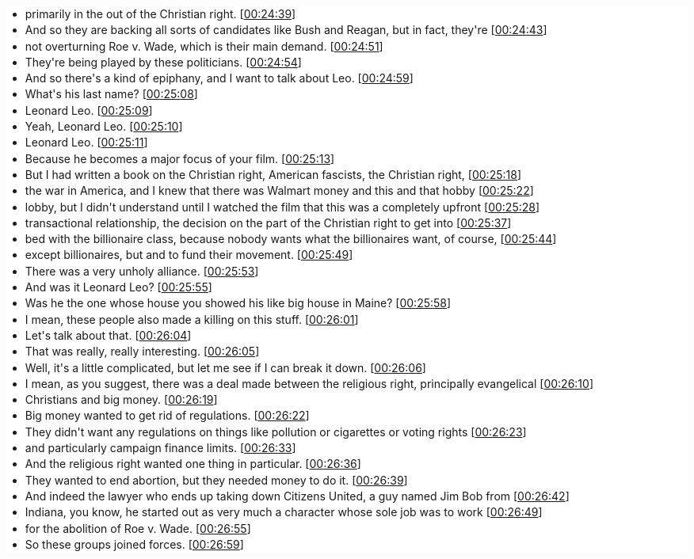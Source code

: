 *  primarily in the out of the Christian right. [[00:24:39](https://www.youtube.com/watch?v=orR3DIHEMw4&t=1479.5200000000002s)]
*  And so they are backing all sorts of candidates like Bush and Reagan, but in fact, they're [[00:24:43](https://www.youtube.com/watch?v=orR3DIHEMw4&t=1483.68s)]
*  not overturning Roe v. Wade, which is their main demand. [[00:24:51](https://www.youtube.com/watch?v=orR3DIHEMw4&t=1491.2s)]
*  They're being played by these politicians. [[00:24:54](https://www.youtube.com/watch?v=orR3DIHEMw4&t=1494.44s)]
*  And so there's a kind of epiphany, and I want to talk about Leo. [[00:24:59](https://www.youtube.com/watch?v=orR3DIHEMw4&t=1499.68s)]
*  What's his last name? [[00:25:08](https://www.youtube.com/watch?v=orR3DIHEMw4&t=1508.64s)]
*  Leonard Leo. [[00:25:09](https://www.youtube.com/watch?v=orR3DIHEMw4&t=1509.8400000000001s)]
*  Yeah, Leonard Leo. [[00:25:10](https://www.youtube.com/watch?v=orR3DIHEMw4&t=1510.8400000000001s)]
*  Leonard Leo. [[00:25:11](https://www.youtube.com/watch?v=orR3DIHEMw4&t=1511.8400000000001s)]
*  Because he becomes a major focus of your film. [[00:25:13](https://www.youtube.com/watch?v=orR3DIHEMw4&t=1513.8s)]
*  But I had written a book on the Christian right, American fascists, the Christian right, [[00:25:18](https://www.youtube.com/watch?v=orR3DIHEMw4&t=1518.6799999999998s)]
*  the war in America, and I knew that there was Walmart money and this and that hobby [[00:25:22](https://www.youtube.com/watch?v=orR3DIHEMw4&t=1522.4399999999998s)]
*  lobby, but I didn't understand until I watched the film that this was a completely upfront [[00:25:28](https://www.youtube.com/watch?v=orR3DIHEMw4&t=1528.9599999999998s)]
*  transactional relationship, the decision on the part of the Christian right to get into [[00:25:37](https://www.youtube.com/watch?v=orR3DIHEMw4&t=1537.32s)]
*  bed with the billionaire class, because nobody wants what the billionaires want, of course, [[00:25:44](https://www.youtube.com/watch?v=orR3DIHEMw4&t=1544.76s)]
*  except billionaires, but and to fund their movement. [[00:25:49](https://www.youtube.com/watch?v=orR3DIHEMw4&t=1549.96s)]
*  There was a very unholy alliance. [[00:25:53](https://www.youtube.com/watch?v=orR3DIHEMw4&t=1553.48s)]
*  And was it Leonard Leo? [[00:25:55](https://www.youtube.com/watch?v=orR3DIHEMw4&t=1555.08s)]
*  Was he the one whose house you showed his like big house in Maine? [[00:25:58](https://www.youtube.com/watch?v=orR3DIHEMw4&t=1558.84s)]
*  I mean, these people also made a killing on this stuff. [[00:26:01](https://www.youtube.com/watch?v=orR3DIHEMw4&t=1561.96s)]
*  Let's talk about that. [[00:26:04](https://www.youtube.com/watch?v=orR3DIHEMw4&t=1564.8799999999999s)]
*  That was really, really interesting. [[00:26:05](https://www.youtube.com/watch?v=orR3DIHEMw4&t=1565.88s)]
*  Well, it's a little complicated, but let me see if I can break it down. [[00:26:06](https://www.youtube.com/watch?v=orR3DIHEMw4&t=1566.88s)]
*  I mean, as you suggest, there was a deal made between the religious right, principally evangelical [[00:26:10](https://www.youtube.com/watch?v=orR3DIHEMw4&t=1570.7600000000002s)]
*  Christians and big money. [[00:26:19](https://www.youtube.com/watch?v=orR3DIHEMw4&t=1579.24s)]
*  Big money wanted to get rid of regulations. [[00:26:22](https://www.youtube.com/watch?v=orR3DIHEMw4&t=1582.0800000000002s)]
*  They didn't want any regulations on things like pollution or cigarettes or voting rights [[00:26:23](https://www.youtube.com/watch?v=orR3DIHEMw4&t=1583.68s)]
*  and particularly campaign finance limits. [[00:26:33](https://www.youtube.com/watch?v=orR3DIHEMw4&t=1593.16s)]
*  And the religious right wanted one thing in particular. [[00:26:36](https://www.youtube.com/watch?v=orR3DIHEMw4&t=1596.76s)]
*  They wanted to end abortion, but they needed money to do it. [[00:26:39](https://www.youtube.com/watch?v=orR3DIHEMw4&t=1599.28s)]
*  And indeed the lawyer who ends up taking down Citizens United, a guy named Jim Bob from [[00:26:42](https://www.youtube.com/watch?v=orR3DIHEMw4&t=1602.8000000000002s)]
*  Indiana, you know, he started out as very much a character whose sole job was to work [[00:26:49](https://www.youtube.com/watch?v=orR3DIHEMw4&t=1609.6000000000001s)]
*  for the abolition of Roe v. Wade. [[00:26:55](https://www.youtube.com/watch?v=orR3DIHEMw4&t=1615.72s)]
*  So these groups joined forces. [[00:26:59](https://www.youtube.com/watch?v=orR3DIHEMw4&t=1619.84s)]